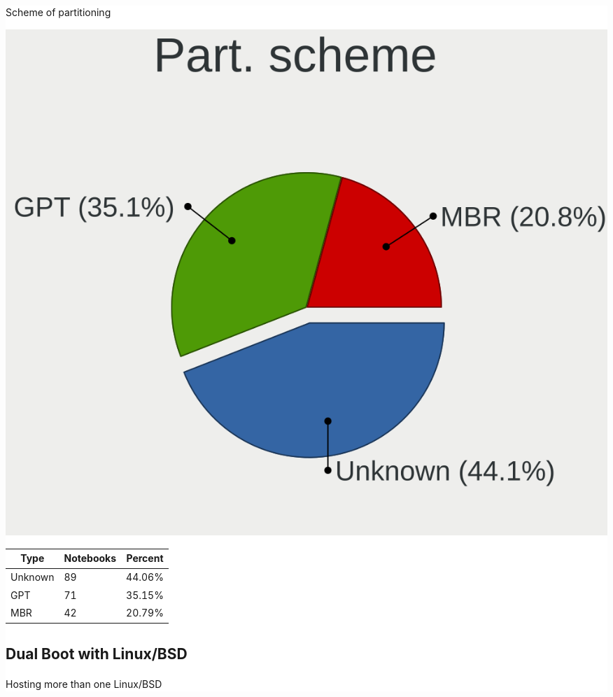 Scheme of partitioning

![Part. scheme](./images/pie_chart/os_part_scheme.svg)


| Type    | Notebooks | Percent |
|---------|-----------|---------|
| Unknown | 89        | 44.06%  |
| GPT     | 71        | 35.15%  |
| MBR     | 42        | 20.79%  |

Dual Boot with Linux/BSD
------------------------

Hosting more than one Linux/BSD
